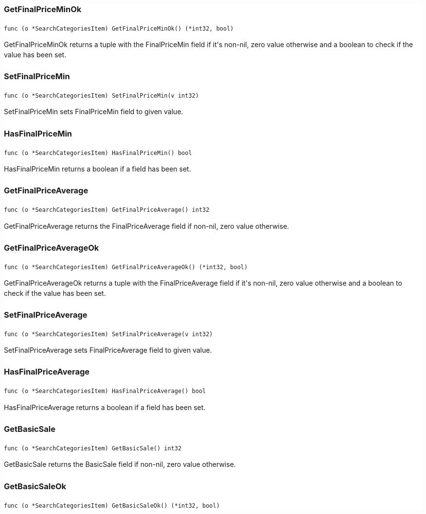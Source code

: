 ### GetFinalPriceMinOk

`func (o *SearchCategoriesItem) GetFinalPriceMinOk() (*int32, bool)`

GetFinalPriceMinOk returns a tuple with the FinalPriceMin field if it's non-nil, zero value otherwise
and a boolean to check if the value has been set.

### SetFinalPriceMin

`func (o *SearchCategoriesItem) SetFinalPriceMin(v int32)`

SetFinalPriceMin sets FinalPriceMin field to given value.

### HasFinalPriceMin

`func (o *SearchCategoriesItem) HasFinalPriceMin() bool`

HasFinalPriceMin returns a boolean if a field has been set.

### GetFinalPriceAverage

`func (o *SearchCategoriesItem) GetFinalPriceAverage() int32`

GetFinalPriceAverage returns the FinalPriceAverage field if non-nil, zero value otherwise.

### GetFinalPriceAverageOk

`func (o *SearchCategoriesItem) GetFinalPriceAverageOk() (*int32, bool)`

GetFinalPriceAverageOk returns a tuple with the FinalPriceAverage field if it's non-nil, zero value otherwise
and a boolean to check if the value has been set.

### SetFinalPriceAverage

`func (o *SearchCategoriesItem) SetFinalPriceAverage(v int32)`

SetFinalPriceAverage sets FinalPriceAverage field to given value.

### HasFinalPriceAverage

`func (o *SearchCategoriesItem) HasFinalPriceAverage() bool`

HasFinalPriceAverage returns a boolean if a field has been set.

### GetBasicSale

`func (o *SearchCategoriesItem) GetBasicSale() int32`

GetBasicSale returns the BasicSale field if non-nil, zero value otherwise.

### GetBasicSaleOk

`func (o *SearchCategoriesItem) GetBasicSaleOk() (*int32, bool)`
